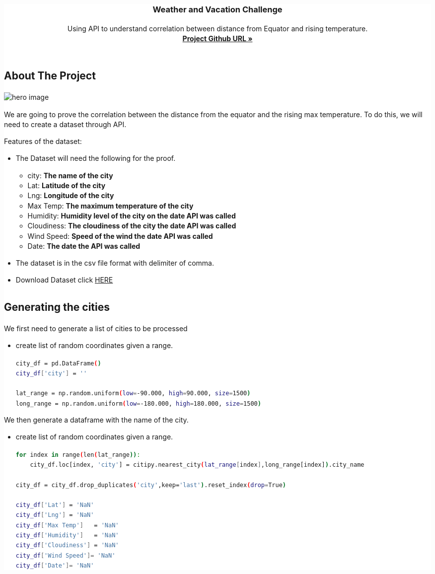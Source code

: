 <h3 align="center">Weather and Vacation Challenge</h3>

<p align="center">
     Using API to understand correlation between distance from Equator and rising temperature. 
    <br />
    <a href="https://github.com/HsuChe/python-challenge"><strong>Project Github URL »</strong></a>
    <br />
    <br />
  </p>
</p>



## About The Project

![hero image](https://github.com/HsuChe/python-api-challenge/blob/69e9ff67cfc7c09cf6aacde6f124853f4e0c2b02/Images/tree-832079_1280.jpg)

We are going to prove the correlation between the distance from the equator and the rising max temperature. To do this, we will need to create a dataset through API.

Features of the dataset:

* The Dataset will need the following for the proof.

  * city: **The name of the city**
  * Lat: **Latitude of the city**
  * Lng: **Longitude of the city**
  * Max Temp: **The maximum temperature of the city**
  * Humidity: **Humidity level of the city on the date API was called**
  * Cloudiness: **The cloudiness of the city the date API was called**
  * Wind Speed: **Speed of the wind the date API was called**
  * Date: **The date the API was called**
* The dataset is in the csv file format with delimiter of comma.
* Download Dataset click [HERE](https://github.com/HsuChe/pandas-challenge/blob/0f628f032da5f551f4000b80c5b4ccd4dd77c3ab/HeroesOfPymoli/Resources/purchase_data.csv)

## Generating the cities

We first need to generate a list of cities to be processed

* create list of random coordinates given a range.

  ```sh
  city_df = pd.DataFrame()
  city_df['city'] = ''

  lat_range = np.random.uniform(low=-90.000, high=90.000, size=1500)
  long_range = np.random.uniform(low=-180.000, high=180.000, size=1500)
  ```

We then generate a dataframe with the name of the city.

* create list of random coordinates given a range.

  ```sh
  for index in range(len(lat_range)):
      city_df.loc[index, 'city'] = citipy.nearest_city(lat_range[index],long_range[index]).city_name

  city_df = city_df.drop_duplicates('city',keep='last').reset_index(drop=True)

  city_df['Lat'] = 'NaN'
  city_df['Lng'] = 'NaN'
  city_df['Max Temp']	= 'NaN'
  city_df['Humidity']	= 'NaN'
  city_df['Cloudiness'] = 'NaN'
  city_df['Wind Speed']= 'NaN'
  city_df['Date']= 'NaN'

  ```